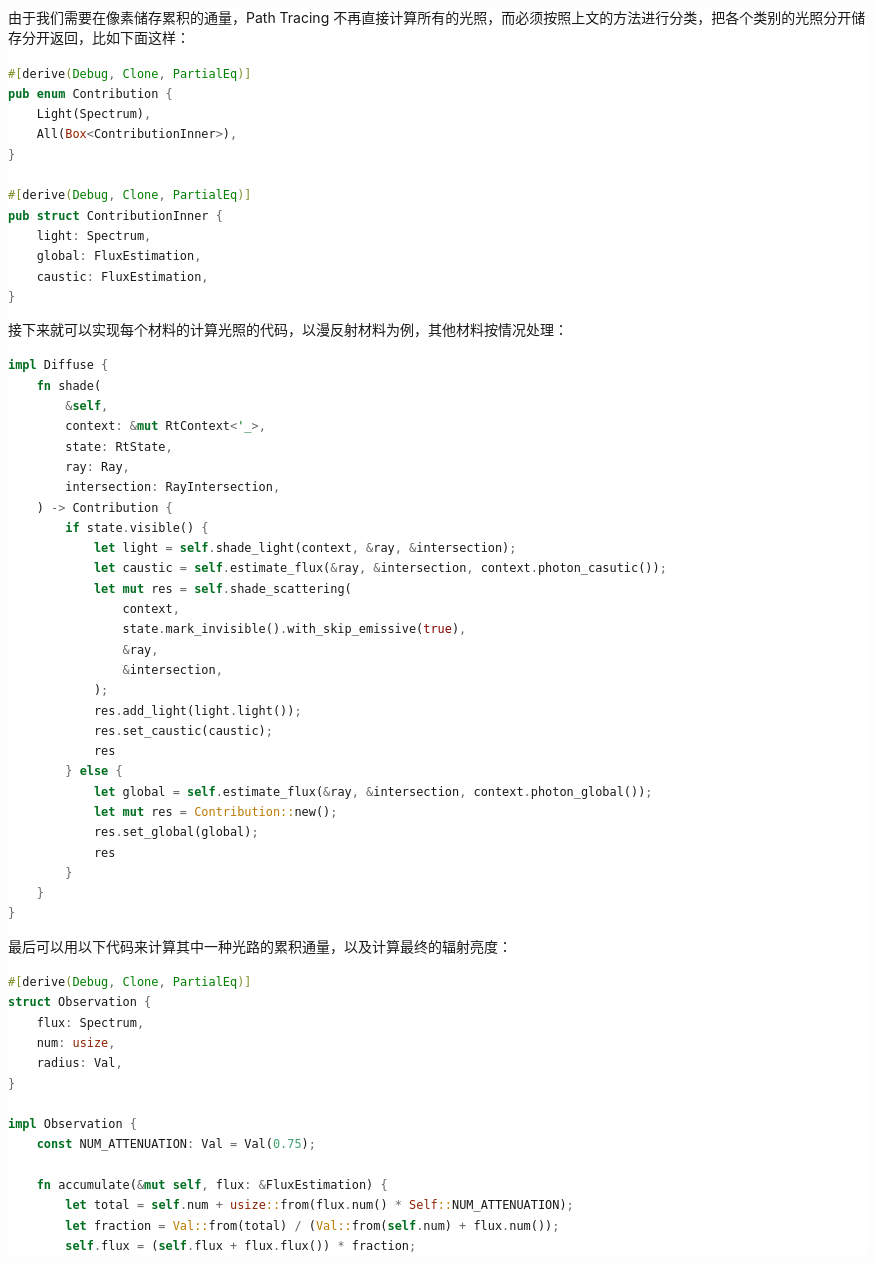 由于我们需要在像素储存累积的通量，Path Tracing 不再直接计算所有的光照，而必须按照上文的方法进行分类，把各个类别的光照分开储存分开返回，比如下面这样：

```rust
#[derive(Debug, Clone, PartialEq)]
pub enum Contribution {
    Light(Spectrum),
    All(Box<ContributionInner>),
}

#[derive(Debug, Clone, PartialEq)]
pub struct ContributionInner {
    light: Spectrum,
    global: FluxEstimation,
    caustic: FluxEstimation,
}
```

接下来就可以实现每个材料的计算光照的代码，以漫反射材料为例，其他材料按情况处理：

```rust
impl Diffuse {
    fn shade(
        &self,
        context: &mut RtContext<'_>,
        state: RtState,
        ray: Ray,
        intersection: RayIntersection,
    ) -> Contribution {
        if state.visible() {
            let light = self.shade_light(context, &ray, &intersection);
            let caustic = self.estimate_flux(&ray, &intersection, context.photon_casutic());
            let mut res = self.shade_scattering(
                context,
                state.mark_invisible().with_skip_emissive(true),
                &ray,
                &intersection,
            );
            res.add_light(light.light());
            res.set_caustic(caustic);
            res
        } else {
            let global = self.estimate_flux(&ray, &intersection, context.photon_global());
            let mut res = Contribution::new();
            res.set_global(global);
            res
        }
    }
}
```

最后可以用以下代码来计算其中一种光路的累积通量，以及计算最终的辐射亮度：

```rust
#[derive(Debug, Clone, PartialEq)]
struct Observation {
    flux: Spectrum,
    num: usize,
    radius: Val,
}

impl Observation {
    const NUM_ATTENUATION: Val = Val(0.75);

    fn accumulate(&mut self, flux: &FluxEstimation) {
        let total = self.num + usize::from(flux.num() * Self::NUM_ATTENUATION);
        let fraction = Val::from(total) / (Val::from(self.num) + flux.num());
        self.flux = (self.flux + flux.flux()) * fraction;
```